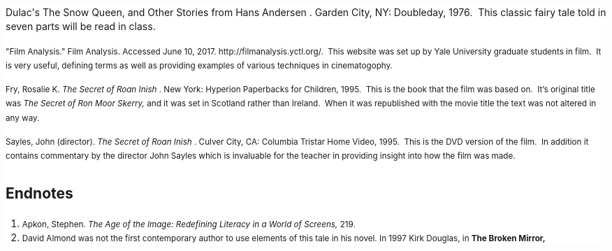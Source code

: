 Dulac's The Snow Queen, and Other Stories from Hans Andersen
</em>
. Garden City, NY: Doubleday, 1976.  This classic fairy tale told in seven parts will be read in class.
</small>
</p>
<p>
<small>
"Film Analysis." Film Analysis. Accessed June 10, 2017. http://filmanalysis.yctl.org/.  This website was set up by Yale University graduate students in film.  It is very useful, defining terms as well as providing examples of various techniques in cinematogophy.
</small>
</p>
<p>
<small>
Fry, Rosalie K.
<em>
The Secret of Roan Inish
</em>
. New York: Hyperion Paperbacks for Children, 1995.  This is the book that the film was based on.  It’s original title was
<em>
The Secret of Ron Moor Skerry,
</em>
and it was set in Scotland rather than Ireland.  When it was republished with the movie title the text was not altered in any way.
</small>
</p>
<p>
<small>
Sayles, John (director).
<em>
The Secret of Roan Inish
</em>
. Culver City, CA: Columbia Tristar Home Video, 1995.  This is the DVD version of the film.  In addition it contains commentary by the director John Sayles which is invaluable for the teacher in providing insight into how the film was made.
</small>
</p>
<h2>
<strong>
Endnotes
</strong>
</h2>
<ol>
<li>
<small>
Apkon, Stephen.
<em>
The Age of the Image: Redefining Literacy in a World of Screens,
</em>
219.
</small>
</li>
<li>
<small>
David Almond was not the first contemporary author to use elements of this tale in his novel. In 1997 Kirk Douglas, in
<strong>
The Broken Mirror,
</strong>